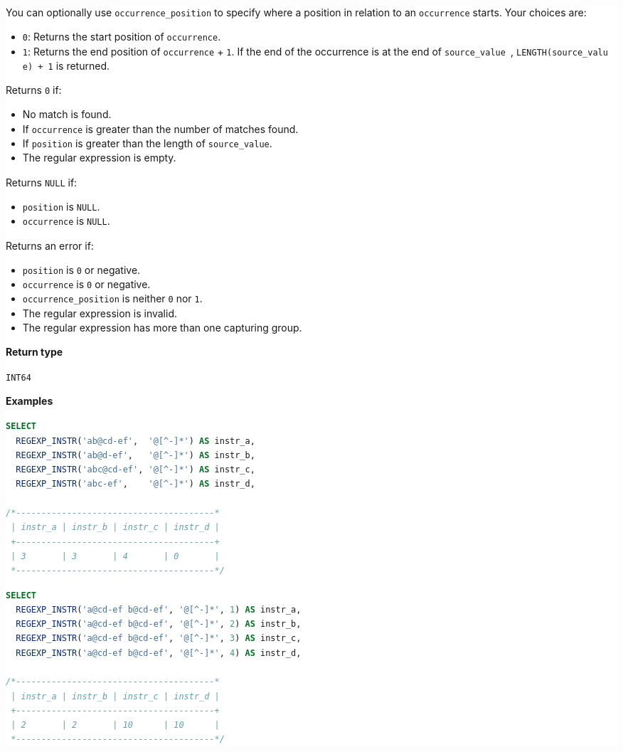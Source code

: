 You can optionally use `occurrence_position` to specify where a position
in relation to an `occurrence` starts. Your choices are:

+  `0`: Returns the start position of `occurrence`.
+  `1`: Returns the end position of `occurrence` + `1`. If the
   end of the occurrence is at the end of `source_value `,
   `LENGTH(source_value) + 1` is returned.

Returns `0` if:

+ No match is found.
+ If `occurrence` is greater than the number of matches found.
+ If `position` is greater than the length of `source_value`.
+ The regular expression is empty.

Returns `NULL` if:

+ `position` is `NULL`.
+ `occurrence` is `NULL`.

Returns an error if:

+ `position` is `0` or negative.
+ `occurrence` is `0` or negative.
+ `occurrence_position` is neither `0` nor `1`.
+ The regular expression is invalid.
+ The regular expression has more than one capturing group.

**Return type**

`INT64`

**Examples**

```sql
SELECT
  REGEXP_INSTR('ab@cd-ef',  '@[^-]*') AS instr_a,
  REGEXP_INSTR('ab@d-ef',   '@[^-]*') AS instr_b,
  REGEXP_INSTR('abc@cd-ef', '@[^-]*') AS instr_c,
  REGEXP_INSTR('abc-ef',    '@[^-]*') AS instr_d,

/*---------------------------------------*
 | instr_a | instr_b | instr_c | instr_d |
 +---------------------------------------+
 | 3       | 3       | 4       | 0       |
 *---------------------------------------*/
```

```sql
SELECT
  REGEXP_INSTR('a@cd-ef b@cd-ef', '@[^-]*', 1) AS instr_a,
  REGEXP_INSTR('a@cd-ef b@cd-ef', '@[^-]*', 2) AS instr_b,
  REGEXP_INSTR('a@cd-ef b@cd-ef', '@[^-]*', 3) AS instr_c,
  REGEXP_INSTR('a@cd-ef b@cd-ef', '@[^-]*', 4) AS instr_d,

/*---------------------------------------*
 | instr_a | instr_b | instr_c | instr_d |
 +---------------------------------------+
 | 2       | 2       | 10      | 10      |
 *---------------------------------------*/
```


[string-link-to-char-length]: #char_length
[string-link-to-code-points-wikipedia]: https://en.wikipedia.org/wiki/Code_point
[string-link-to-codepoints-to-string]: #code_points_to_string
[string-link-to-code-points-wikipedia]: https://en.wikipedia.org/wiki/Code_point
[string-link-to-code-points]: #to_code_points
[string-link-to-code-points-wikipedia]: https://en.wikipedia.org/wiki/Code_point
[string-link-to-code-points]: #to_code_points
[link-collation-spec]: https://github.com/google/zetasql/blob/master/docs/collation-concepts.md#collate_spec_details
[link-collation-concepts]: https://github.com/google/zetasql/blob/master/docs/collation-concepts.md#working_with_collation
[string-link-to-operators]: https://github.com/google/zetasql/blob/master/docs/operators.md
[l-distance]: https://en.wikipedia.org/wiki/Levenshtein_distance
[collation]: https://github.com/google/zetasql/blob/master/docs/collation-concepts.md#collate_about
[format-specifiers]: #format_specifiers
[format-specifier-list]: #format_specifier_list
[flags]: #flags
[width]: #width
[precision]: #precision
[g-and-g-behavior]: #g_and_g_behavior
[p-and-p-behavior]: #p_and_p_behavior
[t-and-t-behavior]: #t_and_t_behavior
[error-format-specifiers]: #error_format_specifiers
[null-format-specifiers]: #null_format_specifiers
[rules-format-specifiers]: #rules_format_specifiers
[string-link-to-base32]: #to_base32
[RFC-4648]: https://tools.ietf.org/html/rfc4648#section-4
[string-link-to-from-base64]: #from_base64
[string-link-to-to-hex]: #to_hex
[collation]: https://github.com/google/zetasql/blob/master/docs/collation-concepts.md#collate_about
[string-link-to-unicode-character-definitions]: http://unicode.org/ucd/
[string-link-to-trim]: #trim
[string-link-to-normalization-wikipedia]: https://en.wikipedia.org/wiki/Unicode_equivalence#Normalization
[string-link-to-normalization-wikipedia]: https://en.wikipedia.org/wiki/Unicode_equivalence#Normalization
[string-link-to-case-folding-wikipedia]: https://en.wikipedia.org/wiki/Letter_case#Case_folding
[string-link-to-normalize]: #normalize
[byte-length]: #byte_length
[string-link-to-re2]: https://github.com/google/re2/wiki/Syntax
[string-link-to-re2]: https://github.com/google/re2/wiki/Syntax
[string-link-to-re2]: https://github.com/google/re2/wiki/Syntax
[string-link-to-re2]: https://github.com/google/re2/wiki/Syntax
[regexp-contains]: https://github.com/google/zetasql/blob/master/docs/string_functions.md#regexp_contains
[string-link-to-re2]: https://github.com/google/re2/wiki/Syntax
[string-link-to-lexical-literals]: https://github.com/google/zetasql/blob/master/docs/lexical.md#string_and_bytes_literals
[string-link-to-regex]: #regexp_extract
[collation]: https://github.com/google/zetasql/blob/master/docs/collation-concepts.md#collate_about
[string-link-to-trim]: #trim
[string-link-to-soundex-wikipedia]: https://en.wikipedia.org/wiki/Soundex
[collation]: https://github.com/google/zetasql/blob/master/docs/collation-concepts.md#collate_about
